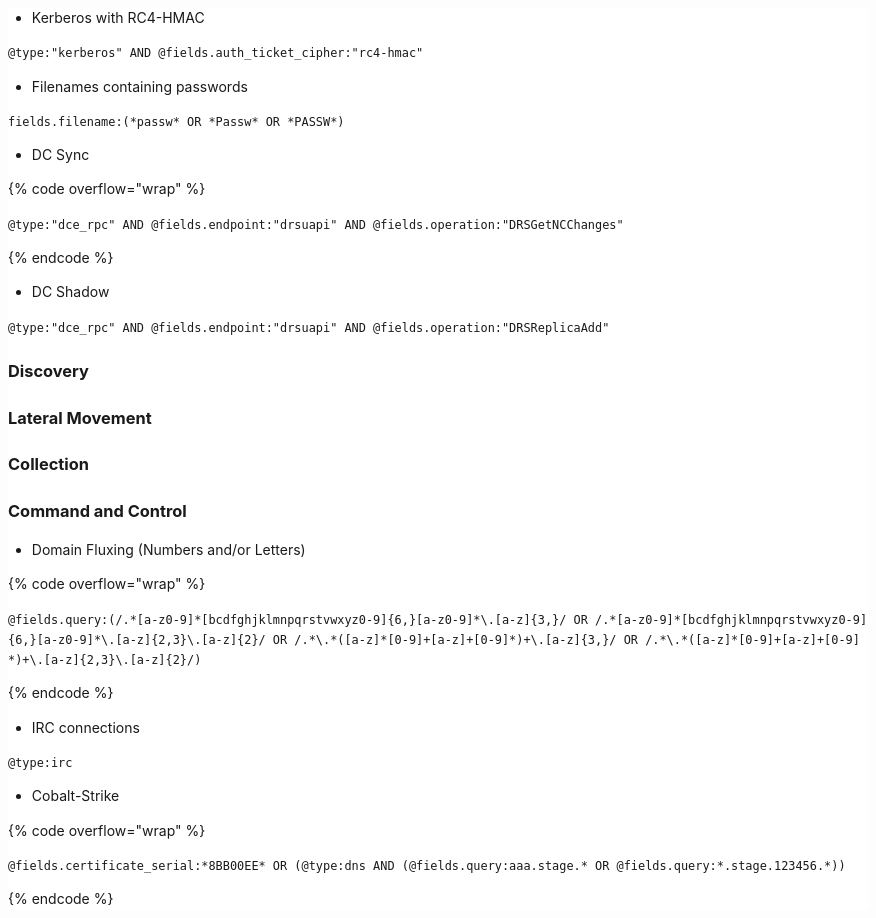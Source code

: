 * Kerberos with RC4-HMAC

```
@type:"kerberos" AND @fields.auth_ticket_cipher:"rc4-hmac"
```

* Filenames containing passwords

```
fields.filename:(*passw* OR *Passw* OR *PASSW*)
```

* DC Sync

{% code overflow="wrap" %}
```
@type:"dce_rpc" AND @fields.endpoint:"drsuapi" AND @fields.operation:"DRSGetNCChanges"
```
{% endcode %}

* DC Shadow

```
@type:"dce_rpc" AND @fields.endpoint:"drsuapi" AND @fields.operation:"DRSReplicaAdd"
```

### Discovery

### Lateral Movement

### Collection

### Command and Control&#x20;

* Domain Fluxing (Numbers and/or Letters)

{% code overflow="wrap" %}
```
@fields.query:(/.*[a-z0-9]*[bcdfghjklmnpqrstvwxyz0-9]{6,}[a-z0-9]*\.[a-z]{3,}/ OR /.*[a-z0-9]*[bcdfghjklmnpqrstvwxyz0-9]{6,}[a-z0-9]*\.[a-z]{2,3}\.[a-z]{2}/ OR /.*\.*([a-z]*[0-9]+[a-z]+[0-9]*)+\.[a-z]{3,}/ OR /.*\.*([a-z]*[0-9]+[a-z]+[0-9]*)+\.[a-z]{2,3}\.[a-z]{2}/)
```
{% endcode %}

* IRC connections

```
@type:irc
```

* Cobalt-Strike

{% code overflow="wrap" %}
```
@fields.certificate_serial:*8BB00EE* OR (@type:dns AND (@fields.query:aaa.stage.* OR @fields.query:*.stage.123456.*))
```
{% endcode %}
